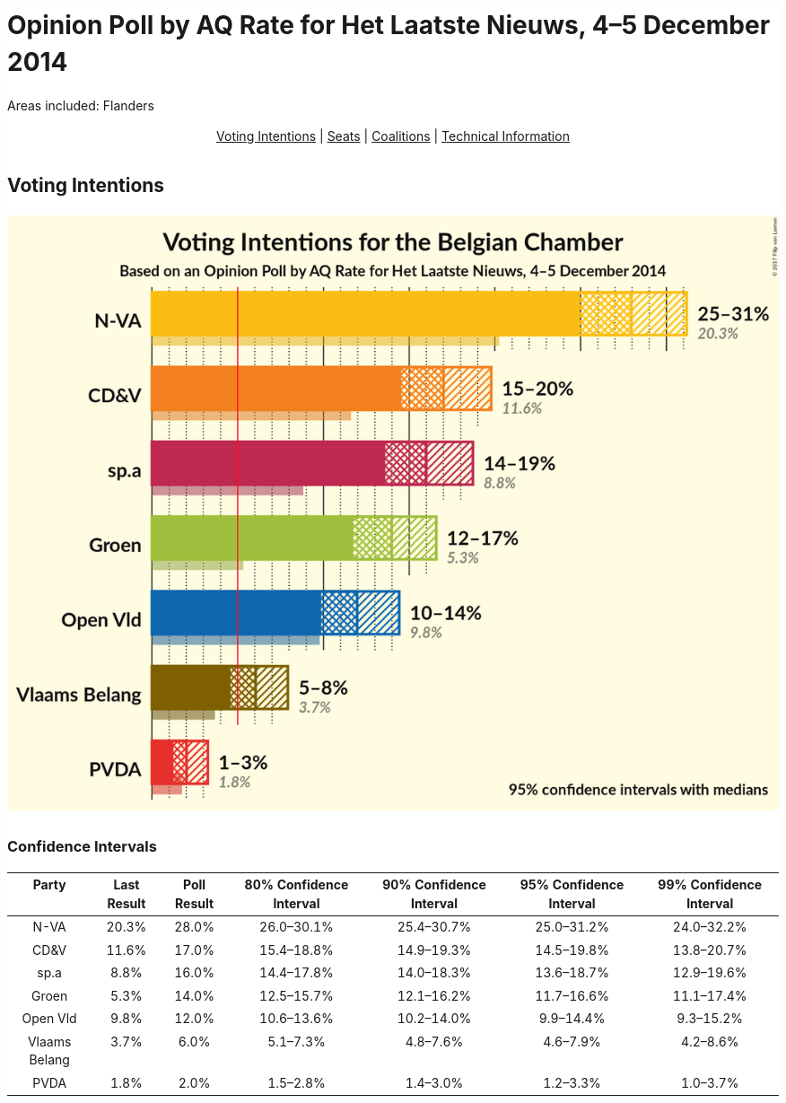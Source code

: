 # Opinion Poll by AQ Rate for Het Laatste Nieuws, 4–5 December 2014

Areas included: Flanders

<p align="center"><a href="#voting-intentions">Voting Intentions</a> | <a href="#seats">Seats</a> | <a href="#coalitions">Coalitions</a> | <a href="#technical-information">Technical Information</a></p>

## Voting Intentions

![Graph with voting intentions not yet produced](2014-12-05-AQRate.png "Voting Intentions")

### Confidence Intervals

| Party | Last Result | Poll Result | 80% Confidence Interval | 90% Confidence Interval | 95% Confidence Interval | 99% Confidence Interval |
|:-----:|:-----------:|:-----------:|:-----------------------:|:-----------------------:|:-----------------------:|:-----------------------:|
| N-VA | 20.3% | 28.0% | 26.0–30.1% |25.4–30.7% |25.0–31.2% |24.0–32.2% |
| CD&V | 11.6% | 17.0% | 15.4–18.8% |14.9–19.3% |14.5–19.8% |13.8–20.7% |
| sp.a | 8.8% | 16.0% | 14.4–17.8% |14.0–18.3% |13.6–18.7% |12.9–19.6% |
| Groen | 5.3% | 14.0% | 12.5–15.7% |12.1–16.2% |11.7–16.6% |11.1–17.4% |
| Open Vld | 9.8% | 12.0% | 10.6–13.6% |10.2–14.0% |9.9–14.4% |9.3–15.2% |
| Vlaams Belang | 3.7% | 6.0% | 5.1–7.3% |4.8–7.6% |4.6–7.9% |4.2–8.6% |
| PVDA | 1.8% | 2.0% | 1.5–2.8% |1.4–3.0% |1.2–3.3% |1.0–3.7% |
